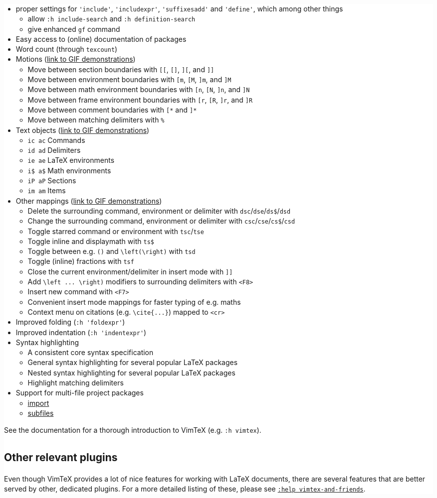   - proper settings for `'include'`, `'includexpr'`, `'suffixesadd'` and
    `'define'`, which among other things
    - allow `:h include-search` and `:h definition-search`
    - give enhanced `gf` command
- Easy access to (online) documentation of packages
- Word count (through `texcount`)
- Motions ([link to GIF demonstrations](VISUALS.md#motion-commands))
  - Move between section boundaries with `[[`, `[]`, `][`, and `]]`
  - Move between environment boundaries with `[m`, `[M`, `]m`, and `]M`
  - Move between math environment boundaries with `[n`, `[N`, `]n`, and `]N`
  - Move between frame environment boundaries with `[r`, `[R`, `]r`, and `]R`
  - Move between comment boundaries with `[*` and `]*`
  - Move between matching delimiters with `%`
- Text objects ([link to GIF demonstrations](VISUALS.md#text-objects))
  - `ic ac` Commands
  - `id ad` Delimiters
  - `ie ae` LaTeX environments
  - `i$ a$` Math environments
  - `iP aP` Sections
  - `im am` Items
- Other mappings ([link to GIF demonstrations](VISUALS.md#deleting-surrounding-latex-content))
  - Delete the surrounding command, environment or delimiter with
    `dsc`/`dse`/`ds$`/`dsd`
  - Change the surrounding command, environment or delimiter with
    `csc`/`cse`/`cs$`/`csd`
  - Toggle starred command or environment with `tsc`/`tse`
  - Toggle inline and displaymath with `ts$`
  - Toggle between e.g. `()` and `\left(\right)` with `tsd`
  - Toggle (inline) fractions with `tsf`
  - Close the current environment/delimiter in insert mode with `]]`
  - Add `\left ... \right)` modifiers to surrounding delimiters with `<F8>`
  - Insert new command with `<F7>`
  - Convenient insert mode mappings for faster typing of e.g. maths
  - Context menu on citations (e.g. `\cite{...}`) mapped to `<cr>`
- Improved folding (`:h 'foldexpr'`)
- Improved indentation (`:h 'indentexpr'`)
- Syntax highlighting
  - A consistent core syntax specification
  - General syntax highlighting for several popular LaTeX packages
  - Nested syntax highlighting for several popular LaTeX packages
  - Highlight matching delimiters
- Support for multi-file project packages
  - [import](http://ctan.uib.no/macros/latex/contrib/import/import.pdf)
  - [subfiles](http://ctan.uib.no/macros/latex/contrib/subfiles/subfiles.pdf)

See the documentation for a thorough introduction to VimTeX (e.g. `:h vimtex`).

## Other relevant plugins

Even though VimTeX provides a lot of nice features for working with LaTeX
documents, there are several features that are better served by other,
dedicated plugins. For a more detailed listing of these, please see [`:help
vimtex-and-friends`](doc/vimtex.txt#L540).
